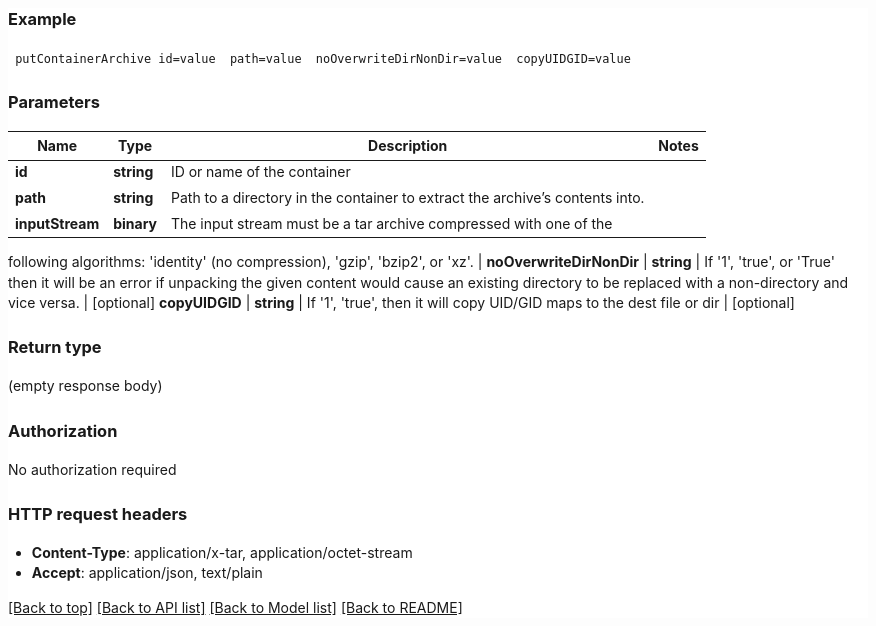 ### Example
```bash
 putContainerArchive id=value  path=value  noOverwriteDirNonDir=value  copyUIDGID=value
```

### Parameters

Name | Type | Description  | Notes
------------- | ------------- | ------------- | -------------
 **id** | **string** | ID or name of the container |
 **path** | **string** | Path to a directory in the container to extract the archive’s contents into. |
 **inputStream** | **binary** | The input stream must be a tar archive compressed with one of the
following algorithms: 'identity' (no compression), 'gzip', 'bzip2',
or 'xz'. |
 **noOverwriteDirNonDir** | **string** | If '1', 'true', or 'True' then it will be an error if unpacking the
given content would cause an existing directory to be replaced with
a non-directory and vice versa. | [optional]
 **copyUIDGID** | **string** | If '1', 'true', then it will copy UID/GID maps to the dest file or
dir | [optional]

### Return type

(empty response body)

### Authorization

No authorization required

### HTTP request headers

 - **Content-Type**: application/x-tar, application/octet-stream
 - **Accept**: application/json, text/plain

[[Back to top]](#) [[Back to API list]](../README.md#documentation-for-api-endpoints) [[Back to Model list]](../README.md#documentation-for-models) [[Back to README]](../README.md)

